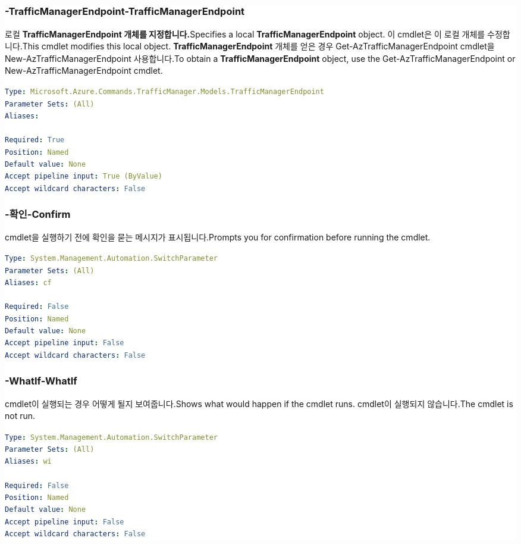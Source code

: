 ### <span data-ttu-id="d6fae-126">-TrafficManagerEndpoint</span><span class="sxs-lookup"><span data-stu-id="d6fae-126">-TrafficManagerEndpoint</span></span>
<span data-ttu-id="d6fae-127">로컬 **TrafficManagerEndpoint 개체를 지정합니다.**</span><span class="sxs-lookup"><span data-stu-id="d6fae-127">Specifies a local **TrafficManagerEndpoint** object.</span></span>
<span data-ttu-id="d6fae-128">이 cmdlet은 이 로컬 개체를 수정합니다.</span><span class="sxs-lookup"><span data-stu-id="d6fae-128">This cmdlet modifies this local object.</span></span>
<span data-ttu-id="d6fae-129">**TrafficManagerEndpoint** 개체를 얻은 경우 Get-AzTrafficManagerEndpoint cmdlet을 New-AzTrafficManagerEndpoint 사용합니다.</span><span class="sxs-lookup"><span data-stu-id="d6fae-129">To obtain a **TrafficManagerEndpoint** object, use the Get-AzTrafficManagerEndpoint or New-AzTrafficManagerEndpoint cmdlet.</span></span>

```yaml
Type: Microsoft.Azure.Commands.TrafficManager.Models.TrafficManagerEndpoint
Parameter Sets: (All)
Aliases:

Required: True
Position: Named
Default value: None
Accept pipeline input: True (ByValue)
Accept wildcard characters: False
```

### <span data-ttu-id="d6fae-130">-확인</span><span class="sxs-lookup"><span data-stu-id="d6fae-130">-Confirm</span></span>
<span data-ttu-id="d6fae-131">cmdlet을 실행하기 전에 확인을 묻는 메시지가 표시됩니다.</span><span class="sxs-lookup"><span data-stu-id="d6fae-131">Prompts you for confirmation before running the cmdlet.</span></span>

```yaml
Type: System.Management.Automation.SwitchParameter
Parameter Sets: (All)
Aliases: cf

Required: False
Position: Named
Default value: None
Accept pipeline input: False
Accept wildcard characters: False
```

### <span data-ttu-id="d6fae-132">-WhatIf</span><span class="sxs-lookup"><span data-stu-id="d6fae-132">-WhatIf</span></span>
<span data-ttu-id="d6fae-133">cmdlet이 실행되는 경우 어떻게 될지 보여줍니다.</span><span class="sxs-lookup"><span data-stu-id="d6fae-133">Shows what would happen if the cmdlet runs.</span></span> <span data-ttu-id="d6fae-134">cmdlet이 실행되지 않습니다.</span><span class="sxs-lookup"><span data-stu-id="d6fae-134">The cmdlet is not run.</span></span>

```yaml
Type: System.Management.Automation.SwitchParameter
Parameter Sets: (All)
Aliases: wi

Required: False
Position: Named
Default value: None
Accept pipeline input: False
Accept wildcard characters: False
```
